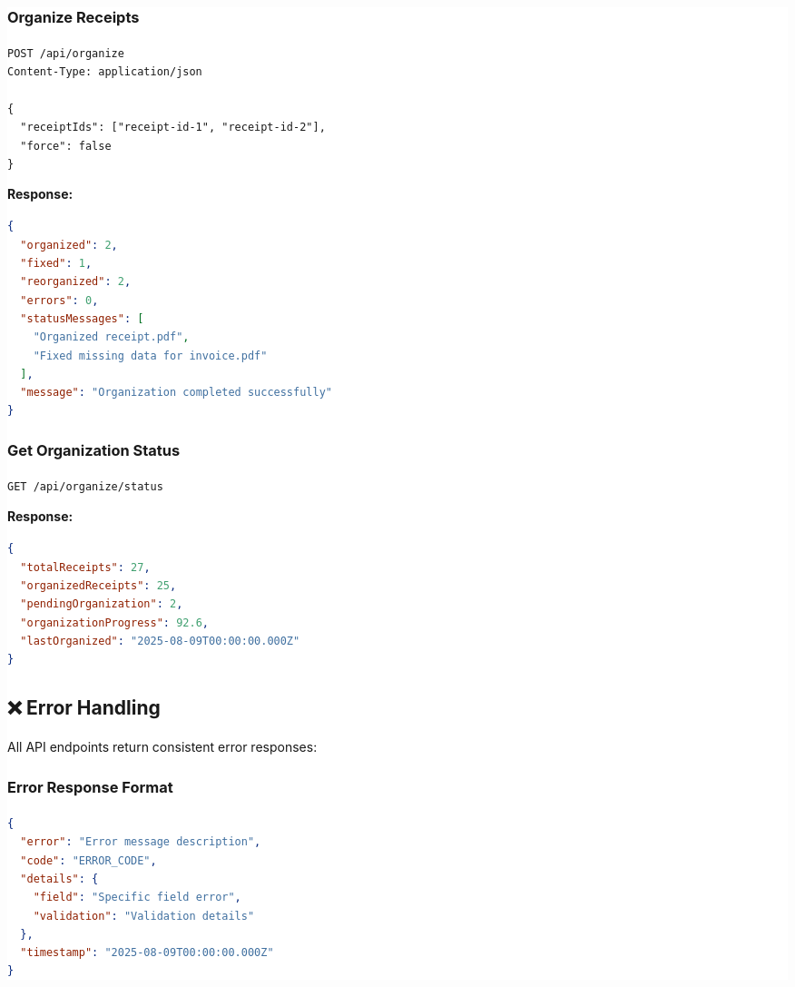 ### Organize Receipts
```http
POST /api/organize
Content-Type: application/json

{
  "receiptIds": ["receipt-id-1", "receipt-id-2"],
  "force": false
}
```

**Response:**
```json
{
  "organized": 2,
  "fixed": 1,
  "reorganized": 2,
  "errors": 0,
  "statusMessages": [
    "Organized receipt.pdf",
    "Fixed missing data for invoice.pdf"
  ],
  "message": "Organization completed successfully"
}
```

### Get Organization Status
```http
GET /api/organize/status
```

**Response:**
```json
{
  "totalReceipts": 27,
  "organizedReceipts": 25,
  "pendingOrganization": 2,
  "organizationProgress": 92.6,
  "lastOrganized": "2025-08-09T00:00:00.000Z"
}
```

## ❌ Error Handling

All API endpoints return consistent error responses:

### Error Response Format
```json
{
  "error": "Error message description",
  "code": "ERROR_CODE",
  "details": {
    "field": "Specific field error",
    "validation": "Validation details"
  },
  "timestamp": "2025-08-09T00:00:00.000Z"
}
```
